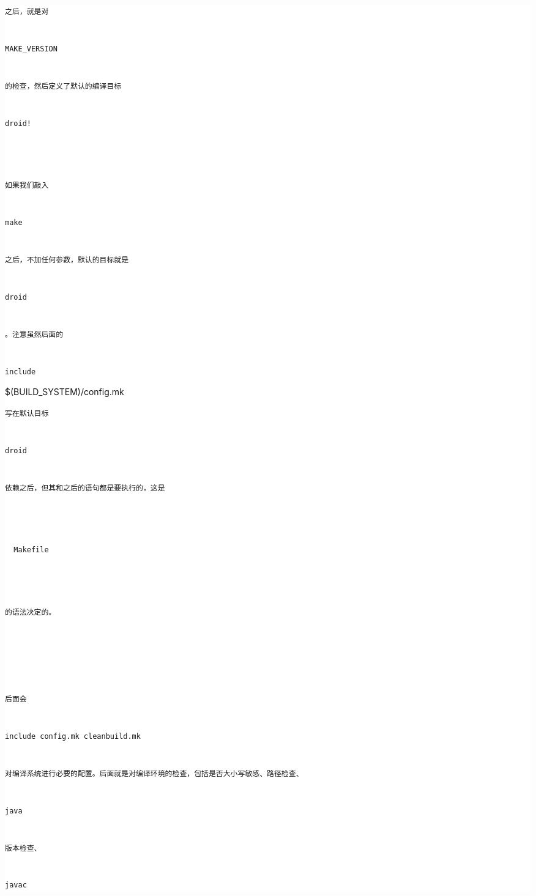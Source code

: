    
    之后，就是对
   
   
    MAKE_VERSION
   
   
    的检查，然后定义了默认的编译目标
   
   
    droid!
   
  
  
   
    如果我们敲入
   
   
    make
   
   
    之后，不加任何参数，默认的目标就是
   
   
    droid
   
   
    。注意虽然后面的
   
   
    include
$(BUILD_SYSTEM)/config.mk
   
   
    写在默认目标
   
   
    droid
   
   
    依赖之后，但其和之后的语句都是要执行的，这是
   
   
    
     
      Makefile
     
    
   
   
    的语法决定的。
   
   
   
  
  
   
    后面会
   
   
    include config.mk cleanbuild.mk
   
   
    对编译系统进行必要的配置。后面就是对编译环境的检查，包括是否大小写敏感、路径检查、
   
   
    java
   
   
    版本检查、
   
   
    javac
   